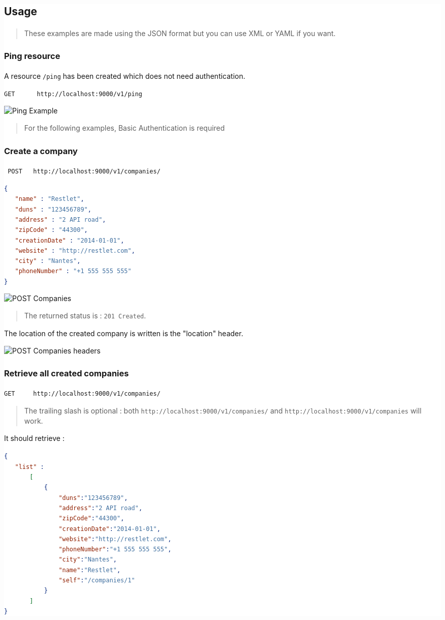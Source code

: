 ## Usage

> These examples are made using the JSON format but you can use XML or YAML if you want.

### Ping resource

A resource `/ping` has been created which does not need authentication.

```GET 		http://localhost:9000/v1/ping```

![Ping Example](https://github.com/restlet/restlet-tutorial/blob/master/modules/org.restlet.tutorial.webapi/images/ping.png)

> For the following examples, Basic Authentication is required

### Create a company

 ``` POST	http://localhost:9000/v1/companies/```

 ```json
{
  	"name" : "Restlet",
  	"duns" : "123456789",
  	"address" : "2 API road",
  	"zipCode" : "44300",
  	"creationDate" : "2014-01-01",
  	"website" : "http://restlet.com",
  	"city" : "Nantes",
  	"phoneNumber" : "+1 555 555 555"
}
```

![POST Companies](https://github.com/restlet/restlet-tutorial/blob/master/modules/org.restlet.tutorial.webapi/images/POSTCompanies.png)

> The returned status is : `201 Created`.

The location of the created company is written is the "location" header.

 ![POST Companies headers](https://github.com/restlet/restlet-tutorial/blob/master/modules/org.restlet.tutorial.webapi/images/POSTCompaniesHeaders.png)

### Retrieve all created companies

 ```GET		http://localhost:9000/v1/companies/```

> The trailing slash is optional : both `http://localhost:9000/v1/companies/` and `http://localhost:9000/v1/companies` will work.

 It should retrieve :

 ```json
{
	"list" :
		[
			{
				"duns":"123456789",
				"address":"2 API road",
				"zipCode":"44300",
				"creationDate":"2014-01-01",
				"website":"http://restlet.com",
				"phoneNumber":"+1 555 555 555",
				"city":"Nantes",
				"name":"Restlet",
				"self":"/companies/1"
			}
		]
}
 ```